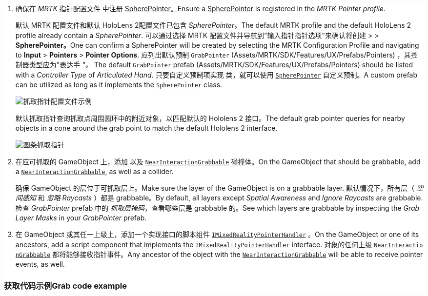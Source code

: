 1. <span data-ttu-id="40b2c-112">确保在 *MRTK* 指针配置文件 中注册 [SpherePointer。](pointers.md#spherepointer)</span><span class="sxs-lookup"><span data-stu-id="40b2c-112">Ensure a [SpherePointer](pointers.md#spherepointer) is registered in the *MRTK Pointer profile*.</span></span>

    <span data-ttu-id="40b2c-113">默认 MRTK 配置文件和默认 HoloLens 2配置文件已包含 *SpherePointer*。</span><span class="sxs-lookup"><span data-stu-id="40b2c-113">The default MRTK profile and the default HoloLens 2 profile already contain a *SpherePointer*.</span></span> <span data-ttu-id="40b2c-114">可以通过选择 MRTK 配置文件并导航到"输入指针指针选项"来确认将创建  >    >  **SpherePointer。**</span><span class="sxs-lookup"><span data-stu-id="40b2c-114">One can confirm a SpherePointer will be created by selecting the MRTK Configuration Profile and navigating to **Input** > **Pointers** > **Pointer Options**.</span></span> <span data-ttu-id="40b2c-115">应列出默认预制 `GrabPointer` (Assets/MRTK/SDK/Features/UX/Prefabs/Pointers) ，其控制器类型应为"表达手 *"。* </span><span class="sxs-lookup"><span data-stu-id="40b2c-115">The default `GrabPointer` prefab (Assets/MRTK/SDK/Features/UX/Prefabs/Pointers) should be listed with a *Controller Type* of *Articulated Hand*.</span></span> <span data-ttu-id="40b2c-116">只要自定义预制项实现 类，就可以使用 [`SpherePointer`](xref:Microsoft.MixedReality.Toolkit.Input.SpherePointer) 自定义预制。</span><span class="sxs-lookup"><span data-stu-id="40b2c-116">A custom prefab can be utilized as long as it implements the [`SpherePointer`](xref:Microsoft.MixedReality.Toolkit.Input.SpherePointer) class.</span></span>

    ![抓取指针配置文件示例](../images/input/Pointers/GrabPointer_MRTKProfile.png)

    <span data-ttu-id="40b2c-118">默认抓取指针查询抓取点周围圆环中的附近对象，以匹配默认的 Hololens 2 接口。</span><span class="sxs-lookup"><span data-stu-id="40b2c-118">The default grab pointer queries for nearby objects in a cone around the grab point to match the default Hololens 2 interface.</span></span>

    ![圆条抓取指针](https://user-images.githubusercontent.com/39840334/82500569-72d58300-9aa8-11ea-8102-ec9a62832d4e.png)

1. <span data-ttu-id="40b2c-120">在应可抓取的 GameObject 上，添加 以及 [`NearInteractionGrabbable`](xref:Microsoft.MixedReality.Toolkit.Input.NearInteractionGrabbable) 碰撞体。</span><span class="sxs-lookup"><span data-stu-id="40b2c-120">On the GameObject that should be grabbable, add a [`NearInteractionGrabbable`](xref:Microsoft.MixedReality.Toolkit.Input.NearInteractionGrabbable), as well as a collider.</span></span>

    <span data-ttu-id="40b2c-121">确保 GameObject 的层位于可抓取层上。</span><span class="sxs-lookup"><span data-stu-id="40b2c-121">Make sure the layer of the GameObject is on a grabbable layer.</span></span> <span data-ttu-id="40b2c-122">默认情况下，所有层（ *空间感知* 和 *忽略 Raycasts* ）都是 grabbable。</span><span class="sxs-lookup"><span data-stu-id="40b2c-122">By default, all layers except *Spatial Awareness* and *Ignore Raycasts* are grabbable.</span></span> <span data-ttu-id="40b2c-123">检查 *GrabPointer* prefab 中的 *抓取层掩码*，查看哪些层是 grabbable 的。</span><span class="sxs-lookup"><span data-stu-id="40b2c-123">See which layers are grabbable by inspecting the *Grab Layer Masks* in your *GrabPointer* prefab.</span></span>

1. <span data-ttu-id="40b2c-124">在 GameObject 或其任一上级上，添加一个实现接口的脚本组件 [`IMixedRealityPointerHandler`](xref:Microsoft.MixedReality.Toolkit.Input.IMixedRealityPointerHandler) 。</span><span class="sxs-lookup"><span data-stu-id="40b2c-124">On the GameObject or one of its ancestors, add a script component that implements the [`IMixedRealityPointerHandler`](xref:Microsoft.MixedReality.Toolkit.Input.IMixedRealityPointerHandler) interface.</span></span> <span data-ttu-id="40b2c-125">对象的任何上级 [`NearInteractionGrabbable`](xref:Microsoft.MixedReality.Toolkit.Input.NearInteractionGrabbable) 都将能够接收指针事件。</span><span class="sxs-lookup"><span data-stu-id="40b2c-125">Any ancestor of the object with the [`NearInteractionGrabbable`](xref:Microsoft.MixedReality.Toolkit.Input.NearInteractionGrabbable) will be able to receive pointer events, as well.</span></span>

### <a name="grab-code-example"></a><span data-ttu-id="40b2c-126">获取代码示例</span><span class="sxs-lookup"><span data-stu-id="40b2c-126">Grab code example</span></span>
